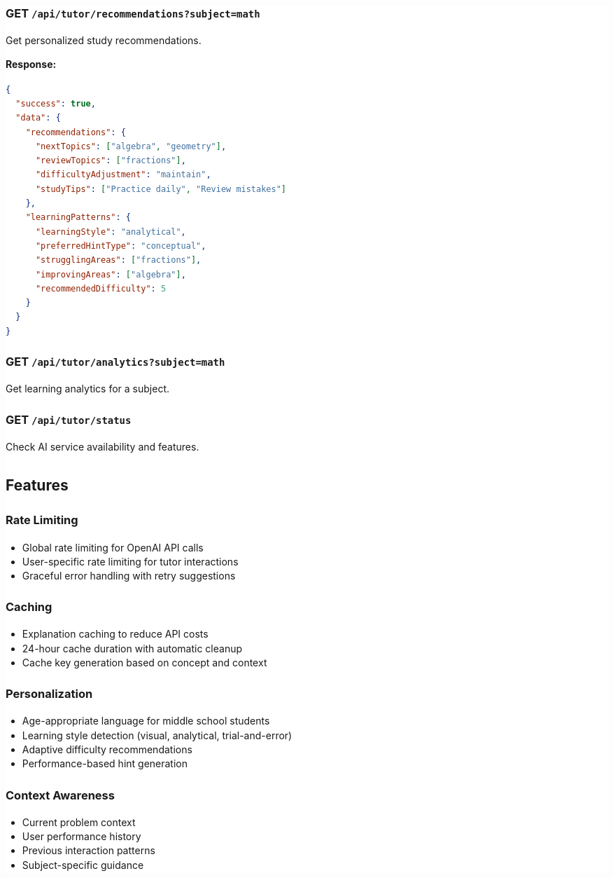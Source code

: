 ### GET `/api/tutor/recommendations?subject=math`
Get personalized study recommendations.

**Response:**
```json
{
  "success": true,
  "data": {
    "recommendations": {
      "nextTopics": ["algebra", "geometry"],
      "reviewTopics": ["fractions"],
      "difficultyAdjustment": "maintain",
      "studyTips": ["Practice daily", "Review mistakes"]
    },
    "learningPatterns": {
      "learningStyle": "analytical",
      "preferredHintType": "conceptual",
      "strugglingAreas": ["fractions"],
      "improvingAreas": ["algebra"],
      "recommendedDifficulty": 5
    }
  }
}
```

### GET `/api/tutor/analytics?subject=math`
Get learning analytics for a subject.

### GET `/api/tutor/status`
Check AI service availability and features.

## Features

### Rate Limiting
- Global rate limiting for OpenAI API calls
- User-specific rate limiting for tutor interactions
- Graceful error handling with retry suggestions

### Caching
- Explanation caching to reduce API costs
- 24-hour cache duration with automatic cleanup
- Cache key generation based on concept and context

### Personalization
- Age-appropriate language for middle school students
- Learning style detection (visual, analytical, trial-and-error)
- Adaptive difficulty recommendations
- Performance-based hint generation

### Context Awareness
- Current problem context
- User performance history
- Previous interaction patterns
- Subject-specific guidance
